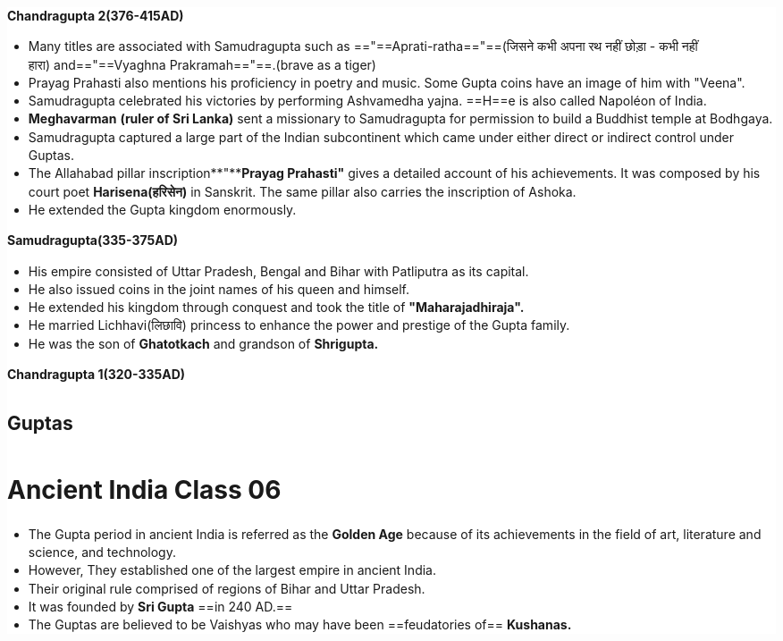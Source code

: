 **Chandragupta 2(376-415AD)**
 - Many titles are associated with Samudragupta such as =="==Aprati-ratha=="==(जिसने कभी अपना रथ नहीं छोड़ा - कभी नहीं हारा) and=="==Vyaghna Prakramah=="==.(brave as a tiger)
- Prayag Prahasti also mentions his proficiency in poetry and music. Some Gupta coins have an image of him with "Veena".
- Samudragupta celebrated his victories by performing Ashvamedha yajna. ==H==e is also called Napoléon of India.
- **Meghavarman** **(ruler of Sri Lanka)** sent a missionary to Samudragupta for permission to build a Buddhist temple at Bodhgaya.
- Samudragupta captured a large part of the Indian subcontinent which came under either direct or indirect control under Guptas.
- The Allahabad pillar inscription**"****Prayag Prahasti"** gives a detailed account of his achievements. It was composed by his court poet **Harisena(****हरिसेन****)** in Sanskrit. The same pillar also carries the inscription of Ashoka.
- He extended the Gupta kingdom enormously.

**Samudragupta(335-375AD)**
 - His empire consisted of Uttar Pradesh, Bengal and Bihar with Patliputra as its capital.
- He also issued coins in the joint names of his queen and himself.
- He extended his kingdom through conquest and took the title of **"****Maharajadhiraja****".**
- He married Lichhavi(लिछावि) princess to enhance the power and prestige of the Gupta family. 
- He was the son of **Ghatotkach** and grandson of **Shrigupta.**

**Chandragupta 1(320-335AD)**
 
## Guptas
 
# Ancient India Class 06
 - The Gupta period in ancient India is referred as the **Golden Age** because of its achievements in the field of art, literature and science, and technology.
- However, They established one of the largest empire in ancient India.
- Their original rule comprised of regions of Bihar and Uttar Pradesh.
- It was founded by **Sri Gupta** ==in 240 AD.==
- The Guptas are believed to be Vaishyas who may have been ==feudatories of== **Kushanas.**